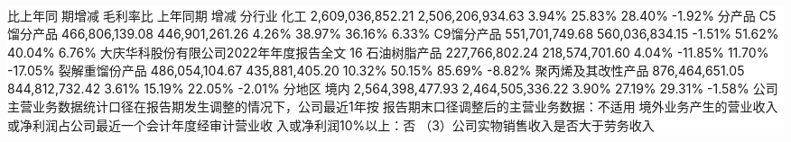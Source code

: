 比上年同
期增减
毛利率比
上年同期
增减
分行业
化工
2,609,036,852.21
2,506,206,934.63
3.94%
25.83%
28.40%
-1.92%
分产品
C5馏分产品
466,806,139.08
446,901,261.26
4.26%
38.97%
36.16%
6.33%
C9馏分产品
551,701,749.68
560,036,834.15
-1.51%
51.62%
40.04%
6.76%
大庆华科股份有限公司2022年年度报告全文
16
石油树脂产品
227,766,802.24
218,574,701.60
4.04%
-11.85%
11.70%
-17.05%
裂解重馏份产品
486,054,104.67
435,881,405.20
10.32%
50.15%
85.69%
-8.82%
聚丙烯及其改性产品
876,464,651.05
844,812,732.42
3.61%
15.19%
22.05%
-2.01%
分地区
境内
2,564,398,477.93
2,464,505,336.22
3.90%
27.19%
29.31%
-1.58%
公司主营业务数据统计口径在报告期发生调整的情况下，公司最近1年按
报告期末口径调整后的主营业务数据：不适用
境外业务产生的营业收入或净利润占公司最近一个会计年度经审计营业收
入或净利润10%以上：否
（3）公司实物销售收入是否大于劳务收入